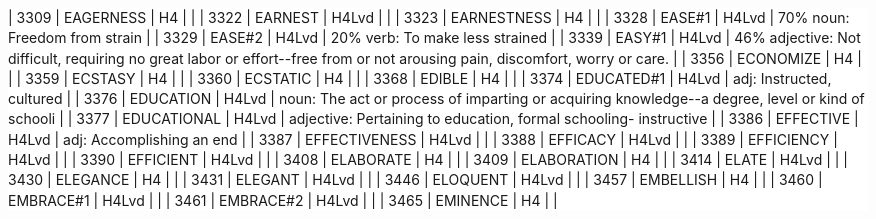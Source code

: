 |  3309 | EAGERNESS        | H4       |                                                                                                                                                                        |
|  3322 | EARNEST          | H4Lvd    |                                                                                                                                                                        |
|  3323 | EARNESTNESS      | H4       |                                                                                                                                                                        |
|  3328 | EASE#1           | H4Lvd    | 70% noun: Freedom from strain                                                                                                                                          |
|  3329 | EASE#2           | H4Lvd    | 20% verb: To make less strained                                                                                                                                        |
|  3339 | EASY#1           | H4Lvd    | 46% adjective: Not difficult, requiring no great labor or effort--free  from or not arousing pain, discomfort, worry or care.                                          |
|  3356 | ECONOMIZE        | H4       |                                                                                                                                                                        |
|  3359 | ECSTASY          | H4       |                                                                                                                                                                        |
|  3360 | ECSTATIC         | H4       |                                                                                                                                                                        |
|  3368 | EDIBLE           | H4       |                                                                                                                                                                        |
|  3374 | EDUCATED#1       | H4Lvd    | adj: Instructed, cultured                                                                                                                                              |
|  3376 | EDUCATION        | H4Lvd    | noun: The act or process of imparting or acquiring knowledge--a degree,  level or kind of schooli                                                                      |
|  3377 | EDUCATIONAL      | H4Lvd    | adjective: Pertaining to education, formal schooling- instructive                                                                                                      |
|  3386 | EFFECTIVE        | H4Lvd    | adj: Accomplishing an end                                                                                                                                              |
|  3387 | EFFECTIVENESS    | H4Lvd    |                                                                                                                                                                        |
|  3388 | EFFICACY         | H4Lvd    |                                                                                                                                                                        |
|  3389 | EFFICIENCY       | H4Lvd    |                                                                                                                                                                        |
|  3390 | EFFICIENT        | H4Lvd    |                                                                                                                                                                        |
|  3408 | ELABORATE        | H4       |                                                                                                                                                                        |
|  3409 | ELABORATION      | H4       |                                                                                                                                                                        |
|  3414 | ELATE            | H4Lvd    |                                                                                                                                                                        |
|  3430 | ELEGANCE         | H4       |                                                                                                                                                                        |
|  3431 | ELEGANT          | H4Lvd    |                                                                                                                                                                        |
|  3446 | ELOQUENT         | H4Lvd    |                                                                                                                                                                        |
|  3457 | EMBELLISH        | H4       |                                                                                                                                                                        |
|  3460 | EMBRACE#1        | H4Lvd    |                                                                                                                                                                        |
|  3461 | EMBRACE#2        | H4Lvd    |                                                                                                                                                                        |
|  3465 | EMINENCE         | H4       |                                                                                                                                                                        |